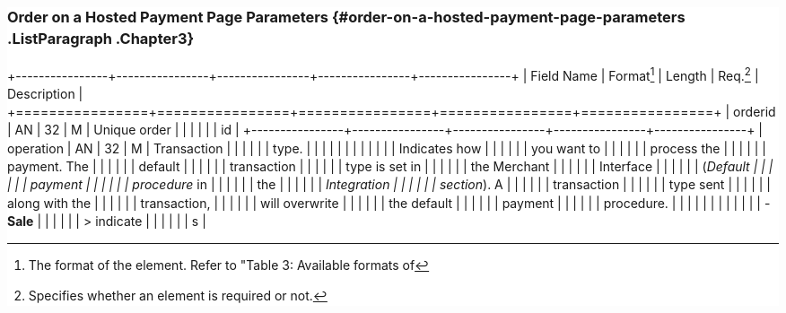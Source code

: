 ### Order on a Hosted Payment Page Parameters {#order-on-a-hosted-payment-page-parameters .ListParagraph .Chapter3}

+----------------+----------------+----------------+----------------+----------------+
| Field Name     | Format[^1]     | Length         | Req.[^2]       | Description    |
+================+================+================+================+================+
| orderid        | AN             | 32             | M              | Unique order   |
|                |                |                |                | id             |
+----------------+----------------+----------------+----------------+----------------+
| operation      | AN             | 32             | M              | Transaction    |
|                |                |                |                | type.          |
|                |                |                |                |                |
|                |                |                |                | Indicates how  |
|                |                |                |                | you want to    |
|                |                |                |                | process the    |
|                |                |                |                | payment. The   |
|                |                |                |                | default        |
|                |                |                |                | transaction    |
|                |                |                |                | type is set in |
|                |                |                |                | the Merchant   |
|                |                |                |                | Interface      |
|                |                |                |                | (*Default      |
|                |                |                |                | payment        |
|                |                |                |                | procedure* in  |
|                |                |                |                | the            |
|                |                |                |                | *Integration   |
|                |                |                |                | section*). A   |
|                |                |                |                | transaction    |
|                |                |                |                | type sent      |
|                |                |                |                | along with the |
|                |                |                |                | transaction,   |
|                |                |                |                | will overwrite |
|                |                |                |                | the default    |
|                |                |                |                | payment        |
|                |                |                |                | procedure.     |
|                |                |                |                |                |
|                |                |                |                | -   **Sale**   |
|                |                |                |                |     > indicate |
|                |                |                |                | s              |

[^1]: The format of the element. Refer to "Table 3: Available formats of
[^2]: Specifies whether an element is required or not.
[^3]: The format of the element. Refer to "Table 3: Available formats of
[^4]: Specifies whether an element is required or not.